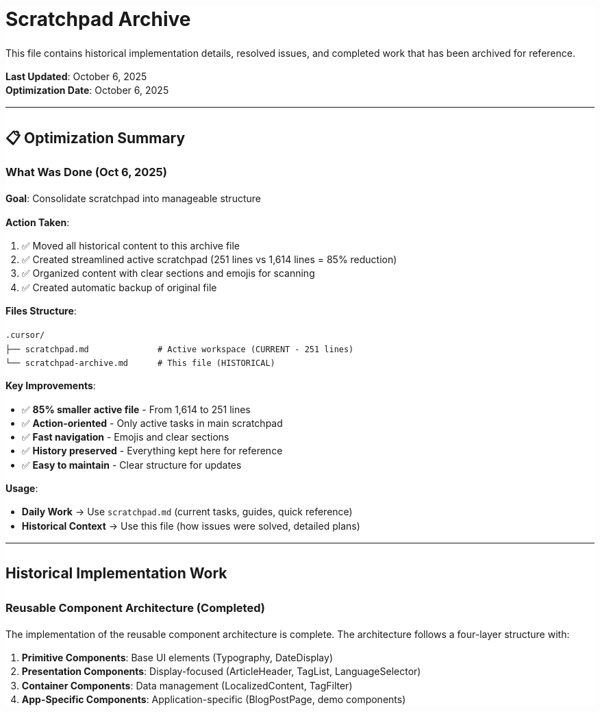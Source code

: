 # Scratchpad Archive

This file contains historical implementation details, resolved issues, and completed work that has been archived for reference.

**Last Updated**: October 6, 2025  
**Optimization Date**: October 6, 2025

---

## 📋 Optimization Summary

### What Was Done (Oct 6, 2025)

**Goal**: Consolidate scratchpad into manageable structure

**Action Taken**:
1. ✅ Moved all historical content to this archive file
2. ✅ Created streamlined active scratchpad (251 lines vs 1,614 lines = 85% reduction)
3. ✅ Organized content with clear sections and emojis for scanning
4. ✅ Created automatic backup of original file

**Files Structure**:
```
.cursor/
├── scratchpad.md              # Active workspace (CURRENT - 251 lines)
└── scratchpad-archive.md      # This file (HISTORICAL)
```

**Key Improvements**:
- ✅ **85% smaller active file** - From 1,614 to 251 lines
- ✅ **Action-oriented** - Only active tasks in main scratchpad
- ✅ **Fast navigation** - Emojis and clear sections
- ✅ **History preserved** - Everything kept here for reference
- ✅ **Easy to maintain** - Clear structure for updates

**Usage**:
- **Daily Work** → Use `scratchpad.md` (current tasks, guides, quick reference)
- **Historical Context** → Use this file (how issues were solved, detailed plans)

---

## Historical Implementation Work

### Reusable Component Architecture (Completed)

The implementation of the reusable component architecture is complete. The architecture follows a four-layer structure with:

1. **Primitive Components**: Base UI elements (Typography, DateDisplay)
2. **Presentation Components**: Display-focused (ArticleHeader, TagList, LanguageSelector)
3. **Container Components**: Data management (LocalizedContent, TagFilter)
4. **App-Specific Components**: Application-specific (BlogPostPage, demo components)
